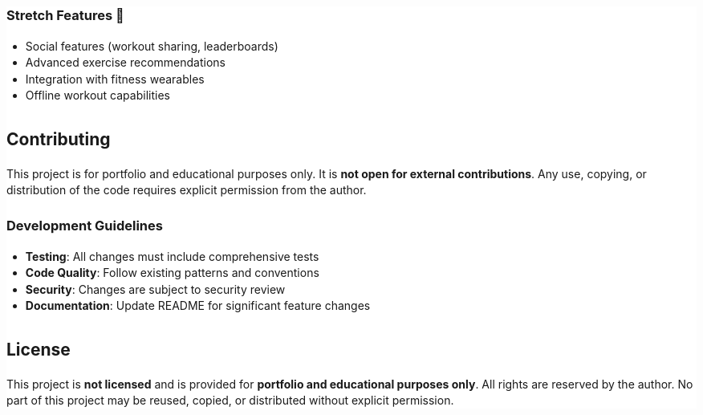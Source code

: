 ### Stretch Features 🎯
- Social features (workout sharing, leaderboards)
- Advanced exercise recommendations
- Integration with fitness wearables
- Offline workout capabilities

## Contributing

This project is for portfolio and educational purposes only.
It is **not open for external contributions**. Any use, copying, or distribution of the code requires explicit permission from the author.

### Development Guidelines
- **Testing**: All changes must include comprehensive tests
- **Code Quality**: Follow existing patterns and conventions
- **Security**: Changes are subject to security review
- **Documentation**: Update README for significant feature changes

## License

This project is **not licensed** and is provided for **portfolio and educational purposes only**.
All rights are reserved by the author. No part of this project may be reused, copied, or distributed without explicit permission.